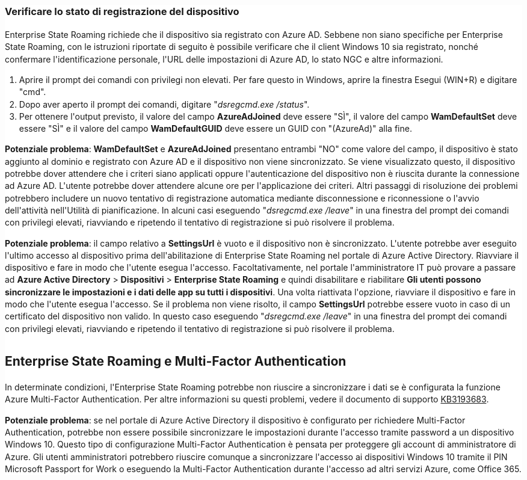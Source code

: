 ### <a name="verify-the-device-registration-status"></a>Verificare lo stato di registrazione del dispositivo

Enterprise State Roaming richiede che il dispositivo sia registrato con Azure AD. Sebbene non siano specifiche per Enterprise State Roaming, con le istruzioni riportate di seguito è possibile verificare che il client Windows 10 sia registrato, nonché confermare l'identificazione personale, l'URL delle impostazioni di Azure AD, lo stato NGC e altre informazioni.

1. Aprire il prompt dei comandi con privilegi non elevati. Per fare questo in Windows, aprire la finestra Esegui (WIN+R) e digitare "cmd".
1. Dopo aver aperto il prompt dei comandi, digitare "*dsregcmd.exe /status*".
1. Per ottenere l'output previsto, il valore del campo **AzureAdJoined** deve essere "SÌ", il valore del campo **WamDefaultSet** deve essere "SÌ" e il valore del campo **WamDefaultGUID** deve essere un GUID con "(AzureAd)" alla fine.

**Potenziale problema**: **WamDefaultSet** e **AzureAdJoined** presentano entrambi "NO" come valore del campo, il dispositivo è stato aggiunto al dominio e registrato con Azure AD e il dispositivo non viene sincronizzato. Se viene visualizzato questo, il dispositivo potrebbe dover attendere che i criteri siano applicati oppure l'autenticazione del dispositivo non è riuscita durante la connessione ad Azure AD. L'utente potrebbe dover attendere alcune ore per l'applicazione dei criteri. Altri passaggi di risoluzione dei problemi potrebbero includere un nuovo tentativo di registrazione automatica mediante disconnessione e riconnessione o l'avvio dell'attività nell'Utilità di pianificazione. In alcuni casi eseguendo "*dsregcmd.exe /leave*" in una finestra del prompt dei comandi con privilegi elevati, riavviando e ripetendo il tentativo di registrazione si può risolvere il problema.

**Potenziale problema**: il campo relativo a **SettingsUrl** è vuoto e il dispositivo non è sincronizzato. L'utente potrebbe aver eseguito l'ultimo accesso al dispositivo prima dell'abilitazione di Enterprise State Roaming nel portale di Azure Active Directory. Riavviare il dispositivo e fare in modo che l'utente esegua l'accesso. Facoltativamente, nel portale l'amministratore IT può provare a passare ad **Azure Active Directory** > **Dispositivi** > **Enterprise State Roaming** e quindi disabilitare e riabilitare **Gli utenti possono sincronizzare le impostazioni e i dati delle app su tutti i dispositivi**. Una volta riattivata l'opzione, riavviare il dispositivo e fare in modo che l'utente esegua l'accesso. Se il problema non viene risolto, il campo **SettingsUrl** potrebbe essere vuoto in caso di un certificato del dispositivo non valido. In questo caso eseguendo "*dsregcmd.exe /leave*" in una finestra del prompt dei comandi con privilegi elevati, riavviando e ripetendo il tentativo di registrazione si può risolvere il problema.

## <a name="enterprise-state-roaming-and-multi-factor-authentication"></a>Enterprise State Roaming e Multi-Factor Authentication 

In determinate condizioni, l'Enterprise State Roaming potrebbe non riuscire a sincronizzare i dati se è configurata la funzione Azure Multi-Factor Authentication. Per altre informazioni su questi problemi, vedere il documento di supporto [KB3193683](https://support.microsoft.com/kb/3193683). 

**Potenziale problema**: se nel portale di Azure Active Directory il dispositivo è configurato per richiedere Multi-Factor Authentication, potrebbe non essere possibile sincronizzare le impostazioni durante l'accesso tramite password a un dispositivo Windows 10. Questo tipo di configurazione Multi-Factor Authentication è pensata per proteggere gli account di amministratore di Azure. Gli utenti amministratori potrebbero riuscire comunque a sincronizzare l'accesso ai dispositivi Windows 10 tramite il PIN Microsoft Passport for Work o eseguendo la Multi-Factor Authentication durante l'accesso ad altri servizi Azure, come Office 365.
